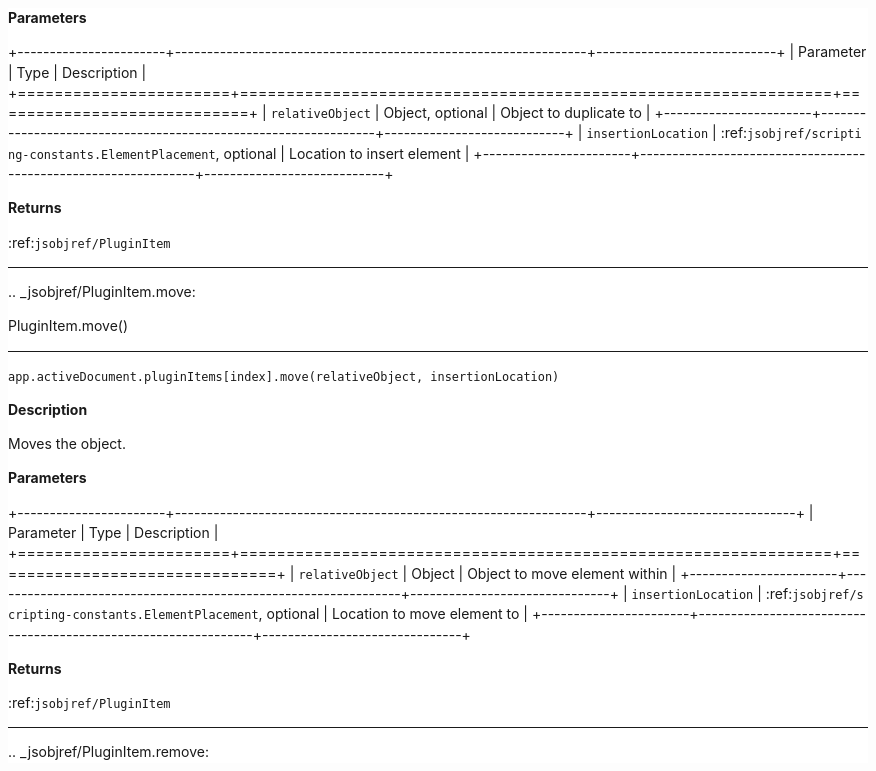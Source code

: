 **Parameters**

+-----------------------+----------------------------------------------------------------+----------------------------+
|       Parameter       |                              Type                              |        Description         |
+=======================+================================================================+============================+
| ``relativeObject``    | Object, optional                                               | Object to duplicate to     |
+-----------------------+----------------------------------------------------------------+----------------------------+
| ``insertionLocation`` | :ref:`jsobjref/scripting-constants.ElementPlacement`, optional | Location to insert element |
+-----------------------+----------------------------------------------------------------+----------------------------+

**Returns**

:ref:`jsobjref/PluginItem`

----

.. _jsobjref/PluginItem.move:

PluginItem.move()
********************************************************************************

``app.activeDocument.pluginItems[index].move(relativeObject, insertionLocation)``

**Description**

Moves the object.

**Parameters**

+-----------------------+----------------------------------------------------------------+-------------------------------+
|       Parameter       |                              Type                              |          Description          |
+=======================+================================================================+===============================+
| ``relativeObject``    | Object                                                         | Object to move element within |
+-----------------------+----------------------------------------------------------------+-------------------------------+
| ``insertionLocation`` | :ref:`jsobjref/scripting-constants.ElementPlacement`, optional | Location to move element to   |
+-----------------------+----------------------------------------------------------------+-------------------------------+

**Returns**

:ref:`jsobjref/PluginItem`

----

.. _jsobjref/PluginItem.remove:

